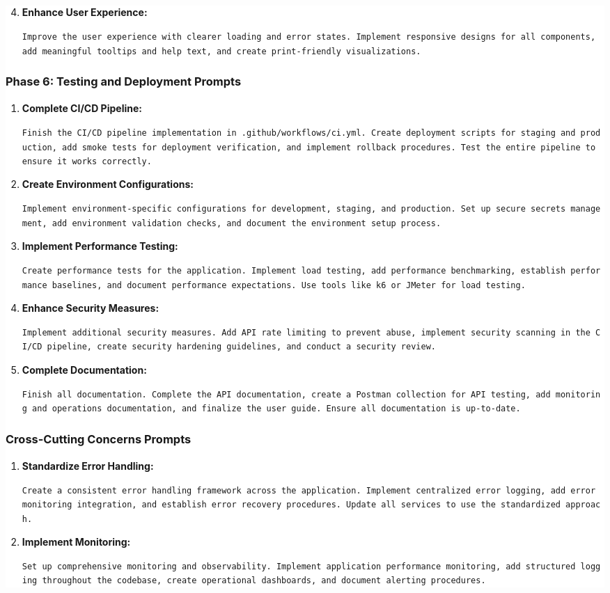 4. **Enhance User Experience:**
   ```
   Improve the user experience with clearer loading and error states. Implement responsive designs for all components, add meaningful tooltips and help text, and create print-friendly visualizations.
   ```

### Phase 6: Testing and Deployment Prompts

1. **Complete CI/CD Pipeline:**
   ```
   Finish the CI/CD pipeline implementation in .github/workflows/ci.yml. Create deployment scripts for staging and production, add smoke tests for deployment verification, and implement rollback procedures. Test the entire pipeline to ensure it works correctly.
   ```

2. **Create Environment Configurations:**
   ```
   Implement environment-specific configurations for development, staging, and production. Set up secure secrets management, add environment validation checks, and document the environment setup process.
   ```

3. **Implement Performance Testing:**
   ```
   Create performance tests for the application. Implement load testing, add performance benchmarking, establish performance baselines, and document performance expectations. Use tools like k6 or JMeter for load testing.
   ```

4. **Enhance Security Measures:**
   ```
   Implement additional security measures. Add API rate limiting to prevent abuse, implement security scanning in the CI/CD pipeline, create security hardening guidelines, and conduct a security review.
   ```

5. **Complete Documentation:**
   ```
   Finish all documentation. Complete the API documentation, create a Postman collection for API testing, add monitoring and operations documentation, and finalize the user guide. Ensure all documentation is up-to-date.
   ```

### Cross-Cutting Concerns Prompts

1. **Standardize Error Handling:**
   ```
   Create a consistent error handling framework across the application. Implement centralized error logging, add error monitoring integration, and establish error recovery procedures. Update all services to use the standardized approach.
   ```

2. **Implement Monitoring:**
   ```
   Set up comprehensive monitoring and observability. Implement application performance monitoring, add structured logging throughout the codebase, create operational dashboards, and document alerting procedures.
   ```
